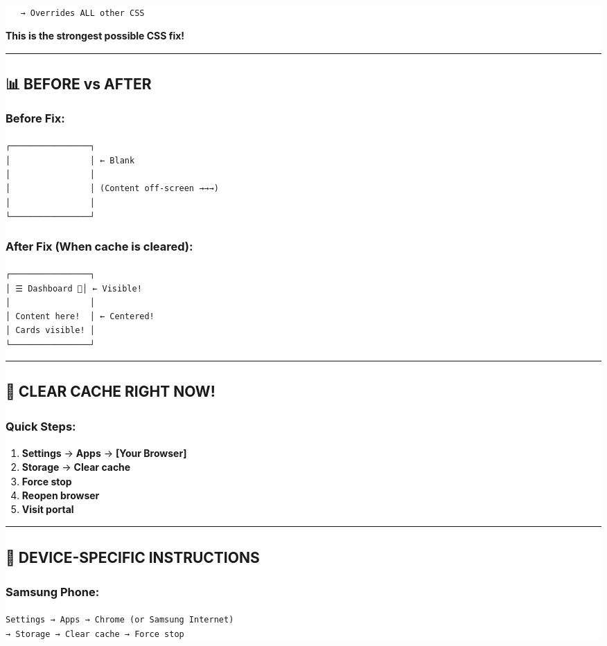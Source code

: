 ```css
   → Overrides ALL other CSS
```

**This is the strongest possible CSS fix!**

---

## 📊 BEFORE vs AFTER

### Before Fix:
```
┌────────────────┐
│                │ ← Blank
│                │
│                │ (Content off-screen →→→)
│                │
└────────────────┘
```

### After Fix (When cache is cleared):
```
┌────────────────┐
│ ☰ Dashboard 👤│ ← Visible!
│                │
│ Content here!  │ ← Centered!
│ Cards visible! │
└────────────────┘
```

---

## 🚀 CLEAR CACHE RIGHT NOW!

### Quick Steps:

1. **Settings** → **Apps** → **[Your Browser]**
2. **Storage** → **Clear cache**
3. **Force stop**
4. **Reopen browser**
5. **Visit portal**

---

## 📱 DEVICE-SPECIFIC INSTRUCTIONS

### Samsung Phone:
```
Settings → Apps → Chrome (or Samsung Internet)
→ Storage → Clear cache → Force stop
```
